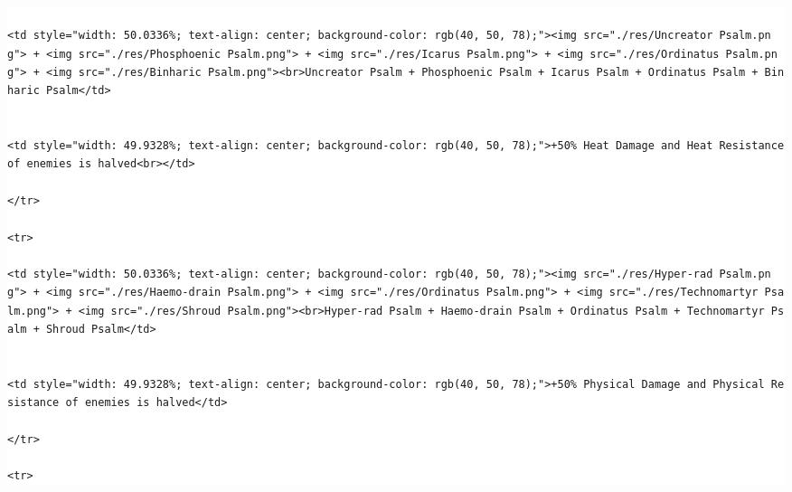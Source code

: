 																																			<td style="width: 50.0336%; text-align: center; background-color: rgb(40, 50, 78);"><img src="./res/Uncreator Psalm.png"> + <img src="./res/Phosphoenic Psalm.png"> + <img src="./res/Icarus Psalm.png"> + <img src="./res/Ordinatus Psalm.png"> + <img src="./res/Binharic Psalm.png"><br>Uncreator Psalm + Phosphoenic Psalm + Icarus Psalm + Ordinatus Psalm + Binharic Psalm</td>

																																			<td style="width: 49.9328%; text-align: center; background-color: rgb(40, 50, 78);">+50% Heat Damage and Heat Resistance of enemies is halved<br></td>
																																			</tr>
																																			<tr>
																																				<td style="width: 50.0336%; text-align: center; background-color: rgb(40, 50, 78);"><img src="./res/Hyper-rad Psalm.png"> + <img src="./res/Haemo-drain Psalm.png"> + <img src="./res/Ordinatus Psalm.png"> + <img src="./res/Technomartyr Psalm.png"> + <img src="./res/Shroud Psalm.png"><br>Hyper-rad Psalm + Haemo-drain Psalm + Ordinatus Psalm + Technomartyr Psalm + Shroud Psalm</td>

																																				<td style="width: 49.9328%; text-align: center; background-color: rgb(40, 50, 78);">+50% Physical Damage and Physical Resistance of enemies is halved</td>
																																			</tr>
																																			<tr>